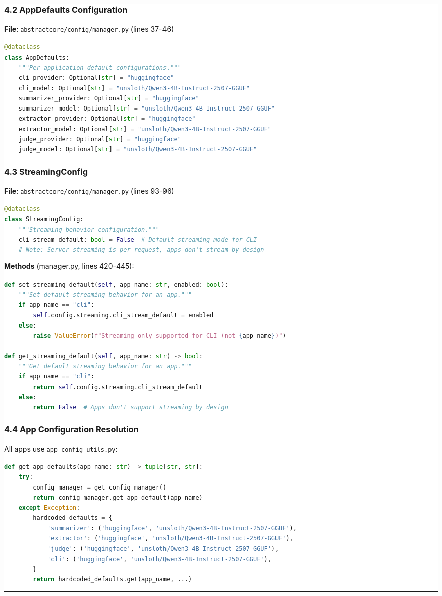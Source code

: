 ### 4.2 AppDefaults Configuration

**File**: `abstractcore/config/manager.py` (lines 37-46)

```python
@dataclass
class AppDefaults:
    """Per-application default configurations."""
    cli_provider: Optional[str] = "huggingface"
    cli_model: Optional[str] = "unsloth/Qwen3-4B-Instruct-2507-GGUF"
    summarizer_provider: Optional[str] = "huggingface"
    summarizer_model: Optional[str] = "unsloth/Qwen3-4B-Instruct-2507-GGUF"
    extractor_provider: Optional[str] = "huggingface"
    extractor_model: Optional[str] = "unsloth/Qwen3-4B-Instruct-2507-GGUF"
    judge_provider: Optional[str] = "huggingface"
    judge_model: Optional[str] = "unsloth/Qwen3-4B-Instruct-2507-GGUF"
```

### 4.3 StreamingConfig

**File**: `abstractcore/config/manager.py` (lines 93-96)

```python
@dataclass
class StreamingConfig:
    """Streaming behavior configuration."""
    cli_stream_default: bool = False  # Default streaming mode for CLI
    # Note: Server streaming is per-request, apps don't stream by design
```

**Methods** (manager.py, lines 420-445):

```python
def set_streaming_default(self, app_name: str, enabled: bool):
    """Set default streaming behavior for an app."""
    if app_name == "cli":
        self.config.streaming.cli_stream_default = enabled
    else:
        raise ValueError(f"Streaming only supported for CLI (not {app_name})")

def get_streaming_default(self, app_name: str) -> bool:
    """Get default streaming behavior for an app."""
    if app_name == "cli":
        return self.config.streaming.cli_stream_default
    else:
        return False  # Apps don't support streaming by design
```

### 4.4 App Configuration Resolution

All apps use `app_config_utils.py`:

```python
def get_app_defaults(app_name: str) -> tuple[str, str]:
    try:
        config_manager = get_config_manager()
        return config_manager.get_app_default(app_name)
    except Exception:
        hardcoded_defaults = {
            'summarizer': ('huggingface', 'unsloth/Qwen3-4B-Instruct-2507-GGUF'),
            'extractor': ('huggingface', 'unsloth/Qwen3-4B-Instruct-2507-GGUF'),
            'judge': ('huggingface', 'unsloth/Qwen3-4B-Instruct-2507-GGUF'),
            'cli': ('huggingface', 'unsloth/Qwen3-4B-Instruct-2507-GGUF'),
        }
        return hardcoded_defaults.get(app_name, ...)
```

---